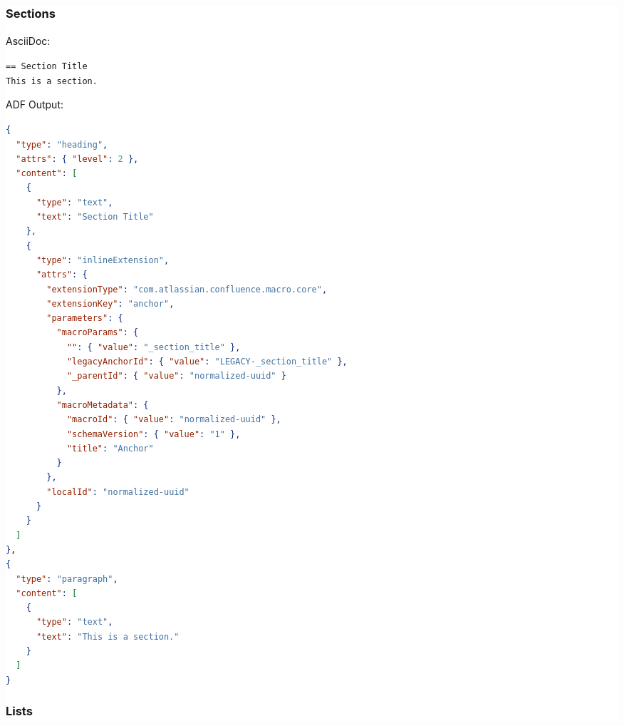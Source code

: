 ### Sections
AsciiDoc:
```adoc
== Section Title
This is a section.
```

ADF Output:
```json
{
  "type": "heading",
  "attrs": { "level": 2 },
  "content": [
    {
      "type": "text",
      "text": "Section Title"
    },
    {
      "type": "inlineExtension",
      "attrs": {
        "extensionType": "com.atlassian.confluence.macro.core",
        "extensionKey": "anchor",
        "parameters": {
          "macroParams": {
            "": { "value": "_section_title" },
            "legacyAnchorId": { "value": "LEGACY-_section_title" },
            "_parentId": { "value": "normalized-uuid" }
          },
          "macroMetadata": {
            "macroId": { "value": "normalized-uuid" },
            "schemaVersion": { "value": "1" },
            "title": "Anchor"
          }
        },
        "localId": "normalized-uuid"
      }
    }
  ]
},
{
  "type": "paragraph",
  "content": [
    {
      "type": "text",
      "text": "This is a section."
    }
  ]
}
```

### Lists

